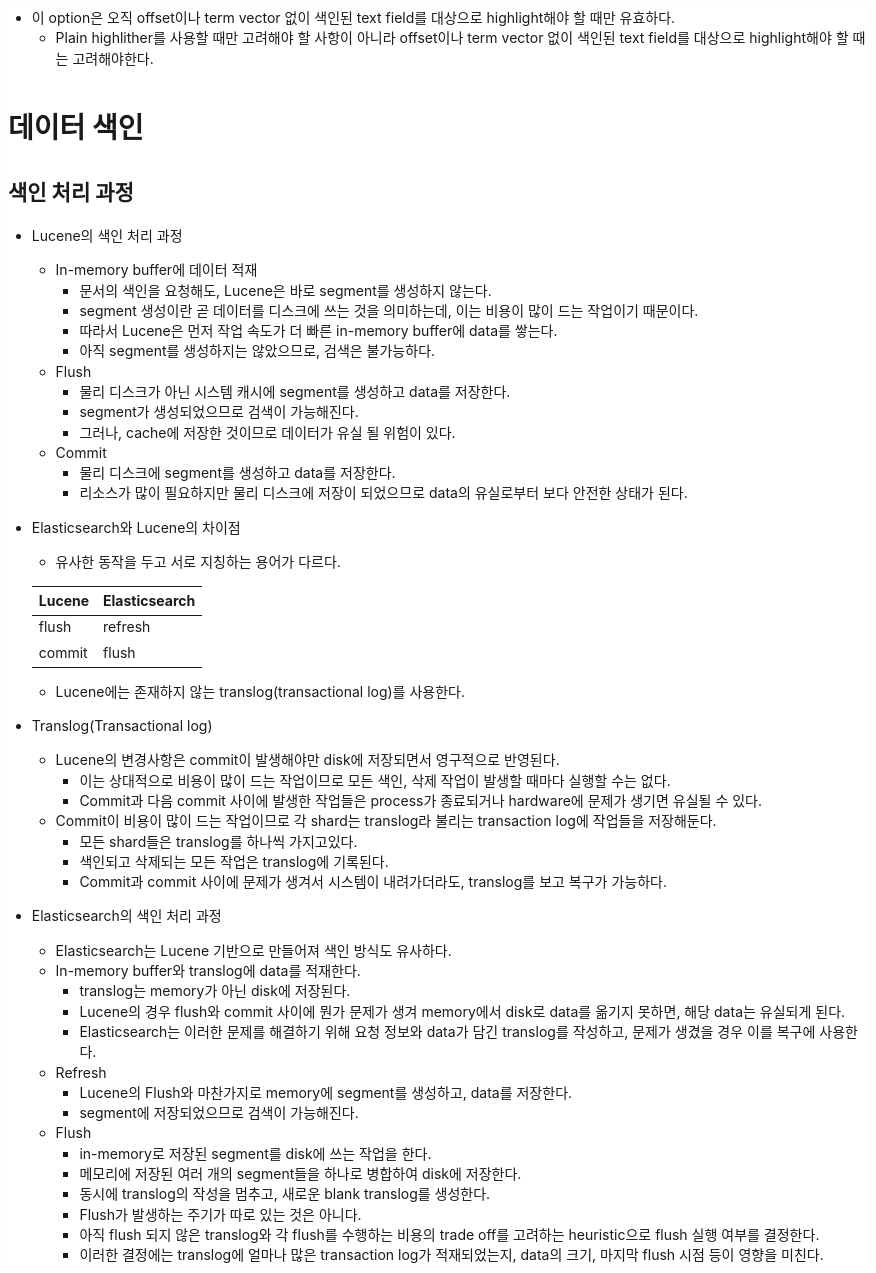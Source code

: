   - 이 option은 오직 offset이나 term vector 없이 색인된 text field를 대상으로 highlight해야 할 때만 유효하다.
    - Plain highlither를 사용할 때만 고려해야 할 사항이 아니라 offset이나 term vector 없이 색인된 text field를 대상으로 highlight해야 할 때는 고려해야한다.






# 데이터 색인

## 색인 처리 과정

- Lucene의 색인 처리 과정
  -  In-memory buffer에 데이터 적재
     - 문서의 색인을 요청해도, Lucene은 바로 segment를 생성하지 않는다.
     - segment 생성이란 곧 데이터를 디스크에 쓰는 것을 의미하는데, 이는 비용이 많이 드는 작업이기 때문이다.
     - 따라서 Lucene은 먼저 작업 속도가 더 빠른 in-memory buffer에 data를 쌓는다.
     - 아직 segment를 생성하지는 않았으므로, 검색은 불가능하다.
  -  Flush
     - 물리 디스크가 아닌 시스템 캐시에 segment를 생성하고 data를 저장한다.
     - segment가 생성되었으므로 검색이 가능해진다.
     - 그러나, cache에 저장한 것이므로 데이터가 유실 될 위험이 있다.
  -  Commit
     - 물리 디스크에 segment를 생성하고 data를 저장한다.
     - 리소스가 많이 필요하지만 물리 디스크에 저장이 되었으므로 data의 유실로부터 보다 안전한 상태가 된다.



- Elasticsearch와 Lucene의 차이점

  - 유사한 동작을 두고 서로 지칭하는 용어가 다르다.

  | Lucene | Elasticsearch |
  | ------ | ------------- |
  | flush  | refresh       |
  | commit | flush         |

  - Lucene에는 존재하지 않는 translog(transactional log)를 사용한다.



- Translog(Transactional log)
  - Lucene의 변경사항은 commit이 발생해야만 disk에 저장되면서 영구적으로 반영된다.
    - 이는 상대적으로 비용이 많이 드는 작업이므로 모든 색인, 삭제 작업이 발생할 때마다 실행할 수는 없다.
    - Commit과 다음 commit 사이에 발생한 작업들은 process가 종료되거나 hardware에 문제가 생기면 유실될 수 있다.
  - Commit이 비용이 많이 드는 작업이므로 각 shard는 translog라 불리는 transaction log에 작업들을 저장해둔다.
    - 모든 shard들은 translog를 하나씩 가지고있다.
    - 색인되고 삭제되는 모든 작업은 translog에 기록된다.
    - Commit과 commit 사이에 문제가 생겨서 시스템이 내려가더라도, translog를 보고 복구가 가능하다.



- Elasticsearch의 색인 처리 과정
  - Elasticsearch는 Lucene 기반으로 만들어져 색인 방식도 유사하다.
  - In-memory buffer와 translog에 data를 적재한다.
    - translog는 memory가 아닌 disk에 저장된다.
    - Lucene의 경우 flush와 commit 사이에 뭔가 문제가 생겨 memory에서 disk로 data를 옮기지 못하면, 해당 data는 유실되게 된다.
    - Elasticsearch는 이러한 문제를 해결하기 위해 요청 정보와 data가 담긴 translog를 작성하고, 문제가 생겼을 경우 이를 복구에 사용한다.
  - Refresh
    - Lucene의 Flush와 마찬가지로 memory에 segment를 생성하고, data를 저장한다.
    - segment에 저장되었으므로 검색이 가능해진다.
  - Flush
    - in-memory로 저장된 segment를 disk에 쓰는 작업을 한다.
    - 메모리에 저장된 여러 개의 segment들을 하나로 병합하여 disk에 저장한다.
    - 동시에 translog의 작성을 멈추고, 새로운 blank translog를 생성한다.
    - Flush가 발생하는 주기가 따로 있는 것은 아니다.
    - 아직 flush 되지 않은 translog와 각 flush를 수행하는 비용의 trade off를 고려하는 heuristic으로 flush 실행 여부를 결정한다.
    - 이러한 결정에는 translog에 얼마나 많은 transaction log가 적재되었는지, data의 크기, 마지막 flush 시점 등이 영향을 미친다.